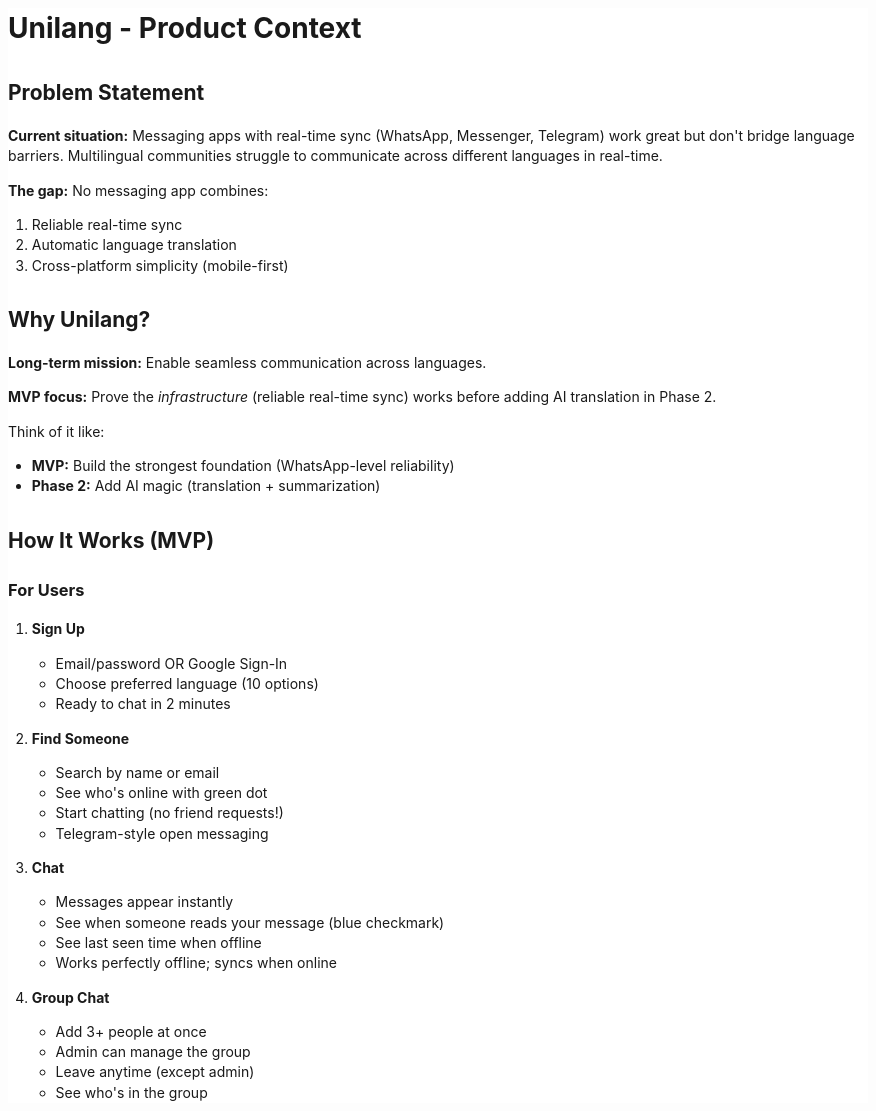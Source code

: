 # Unilang - Product Context

## Problem Statement

**Current situation:** Messaging apps with real-time sync (WhatsApp, Messenger, Telegram) work great but don't bridge language barriers. Multilingual communities struggle to communicate across different languages in real-time.

**The gap:** No messaging app combines:

1. Reliable real-time sync
2. Automatic language translation
3. Cross-platform simplicity (mobile-first)

## Why Unilang?

**Long-term mission:** Enable seamless communication across languages.

**MVP focus:** Prove the _infrastructure_ (reliable real-time sync) works before adding AI translation in Phase 2.

Think of it like:

- **MVP:** Build the strongest foundation (WhatsApp-level reliability)
- **Phase 2:** Add AI magic (translation + summarization)

## How It Works (MVP)

### For Users

1. **Sign Up**

   - Email/password OR Google Sign-In
   - Choose preferred language (10 options)
   - Ready to chat in 2 minutes

2. **Find Someone**

   - Search by name or email
   - See who's online with green dot
   - Start chatting (no friend requests!)
   - Telegram-style open messaging

3. **Chat**

   - Messages appear instantly
   - See when someone reads your message (blue checkmark)
   - See last seen time when offline
   - Works perfectly offline; syncs when online

4. **Group Chat**

   - Add 3+ people at once
   - Admin can manage the group
   - Leave anytime (except admin)
   - See who's in the group
